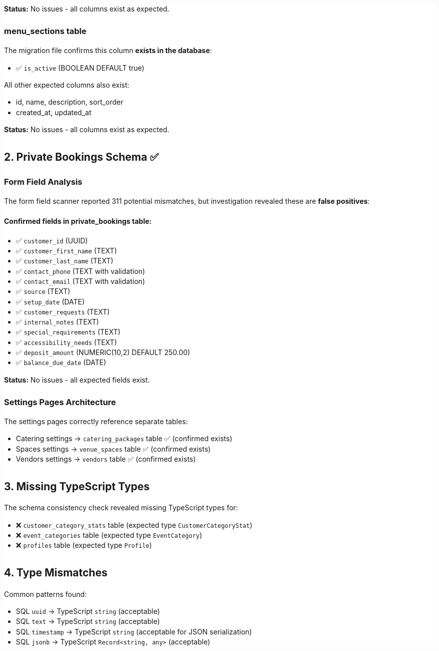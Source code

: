**Status:** No issues - all columns exist as expected.

### menu_sections table
The migration file confirms this column **exists in the database**:
- ✅ `is_active` (BOOLEAN DEFAULT true)

All other expected columns also exist:
- id, name, description, sort_order
- created_at, updated_at

**Status:** No issues - all columns exist as expected.

## 2. Private Bookings Schema ✅

### Form Field Analysis
The form field scanner reported 311 potential mismatches, but investigation revealed these are **false positives**:

#### Confirmed fields in private_bookings table:
- ✅ `customer_id` (UUID)
- ✅ `customer_first_name` (TEXT)
- ✅ `customer_last_name` (TEXT)
- ✅ `contact_phone` (TEXT with validation)
- ✅ `contact_email` (TEXT with validation)
- ✅ `source` (TEXT)
- ✅ `setup_date` (DATE)
- ✅ `customer_requests` (TEXT)
- ✅ `internal_notes` (TEXT)
- ✅ `special_requirements` (TEXT)
- ✅ `accessibility_needs` (TEXT)
- ✅ `deposit_amount` (NUMERIC(10,2) DEFAULT 250.00)
- ✅ `balance_due_date` (DATE)

**Status:** No issues - all expected fields exist.

### Settings Pages Architecture
The settings pages correctly reference separate tables:
- Catering settings → `catering_packages` table ✅ (confirmed exists)
- Spaces settings → `venue_spaces` table ✅ (confirmed exists)
- Vendors settings → `vendors` table ✅ (confirmed exists)

## 3. Missing TypeScript Types

The schema consistency check revealed missing TypeScript types for:
- ❌ `customer_category_stats` table (expected type `CustomerCategoryStat`)
- ❌ `event_categories` table (expected type `EventCategory`)
- ❌ `profiles` table (expected type `Profile`)

## 4. Type Mismatches

Common patterns found:
- SQL `uuid` → TypeScript `string` (acceptable)
- SQL `text` → TypeScript `string` (acceptable)
- SQL `timestamp` → TypeScript `string` (acceptable for JSON serialization)
- SQL `jsonb` → TypeScript `Record<string, any>` (acceptable)
